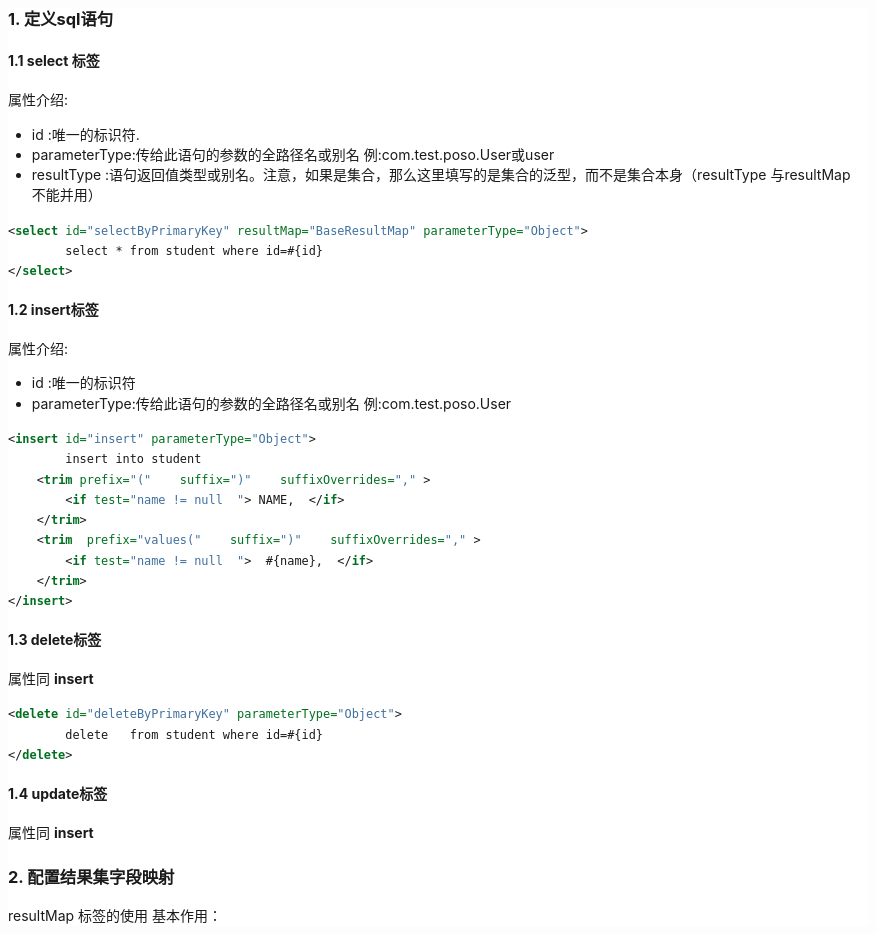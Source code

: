 ### 1. 定义sql语句

#### 1.1 select 标签　

属性介绍:

- id :唯一的标识符.
- parameterType:传给此语句的参数的全路径名或别名 例:com.test.poso.User或user
- resultType :语句返回值类型或别名。注意，如果是集合，那么这里填写的是集合的泛型，而不是集合本身（resultType 与resultMap 不能并用）

```xml
<select id="selectByPrimaryKey" resultMap="BaseResultMap" parameterType="Object">
        select * from student where id=#{id}
</select>
```

#### 1.2 insert标签

属性介绍:

- id :唯一的标识符
- parameterType:传给此语句的参数的全路径名或别名 例:com.test.poso.User



```xml
<insert id="insert" parameterType="Object">
        insert into student    
    <trim prefix="("    suffix=")"    suffixOverrides="," >
        <if test="name != null  "> NAME,  </if>
    </trim>
    <trim  prefix="values("    suffix=")"    suffixOverrides="," >
        <if test="name != null  ">  #{name},  </if>
    </trim>
</insert>
```



#### 1.3 delete标签

属性同 **insert**

```xml
<delete id="deleteByPrimaryKey" parameterType="Object">
        delete   from student where id=#{id}
</delete>
```

#### 1.4 update标签

属性同 **insert**

### 2. 配置结果集字段映射

resultMap 标签的使用
基本作用：

